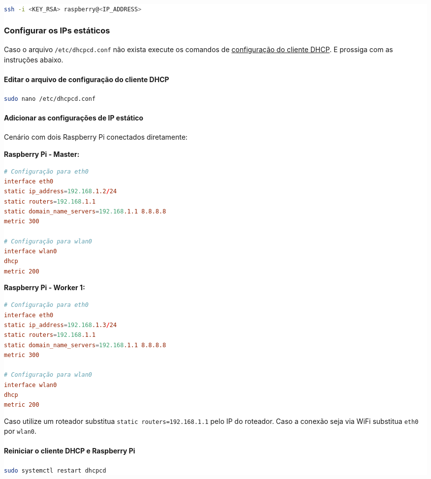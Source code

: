 ```sh
ssh -i <KEY_RSA> raspberry@<IP_ADDRESS>
```

### Configurar os IPs estáticos

Caso o arquivo `/etc/dhcpcd.conf` não exista execute os comandos de [configuração do cliente DHCP](#erro-de-configuração-do-cliente-dhcp). E prossiga com as instruções abaixo.

#### Editar o arquivo de configuração do cliente DHCP

```sh
sudo nano /etc/dhcpcd.conf
```

#### Adicionar as configurações de IP estático

Cenário com dois Raspberry Pi conectados diretamente:

**Raspberry Pi - Master:**

```conf
# Configuração para eth0
interface eth0
static ip_address=192.168.1.2/24
static routers=192.168.1.1
static domain_name_servers=192.168.1.1 8.8.8.8
metric 300

# Configuração para wlan0
interface wlan0
dhcp
metric 200
```

**Raspberry Pi - Worker 1:**

```conf
# Configuração para eth0
interface eth0
static ip_address=192.168.1.3/24
static routers=192.168.1.1
static domain_name_servers=192.168.1.1 8.8.8.8
metric 300

# Configuração para wlan0
interface wlan0
dhcp
metric 200
```

Caso utilize um roteador substitua `static routers=192.168.1.1` pelo IP do roteador. Caso a conexão seja via WiFi substitua `eth0` por `wlan0`.

#### Reiniciar o cliente DHCP e Raspberry Pi

```sh
sudo systemctl restart dhcpcd
```
